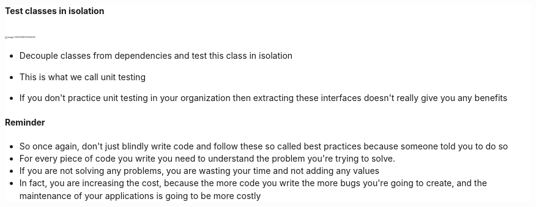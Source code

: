 #### Test classes in isolation

<img src="https://cdn.jsdelivr.net/gh/Sunc4127/image-hosting/202112281723113.png" alt="image-20211228172332053" style="zoom:25%;" />

-   Decouple classes from dependencies and test this class in isolation 

-   This is what we call unit testing 

-   If you don't practice unit testing in your organization then extracting these interfaces doesn't really give you any benefits

     

#### Reminder

-   So once again, don't just blindly write code and follow these so called best practices because someone told you to do so
-   For every piece of code you write you need to understand the problem you're trying to solve. 
-   If you are not solving any problems, you are wasting your time and not adding any values
-   In fact, you are increasing the cost, because the more code you write the more bugs you're going to create, and the maintenance of your applications is going to be more costly 








